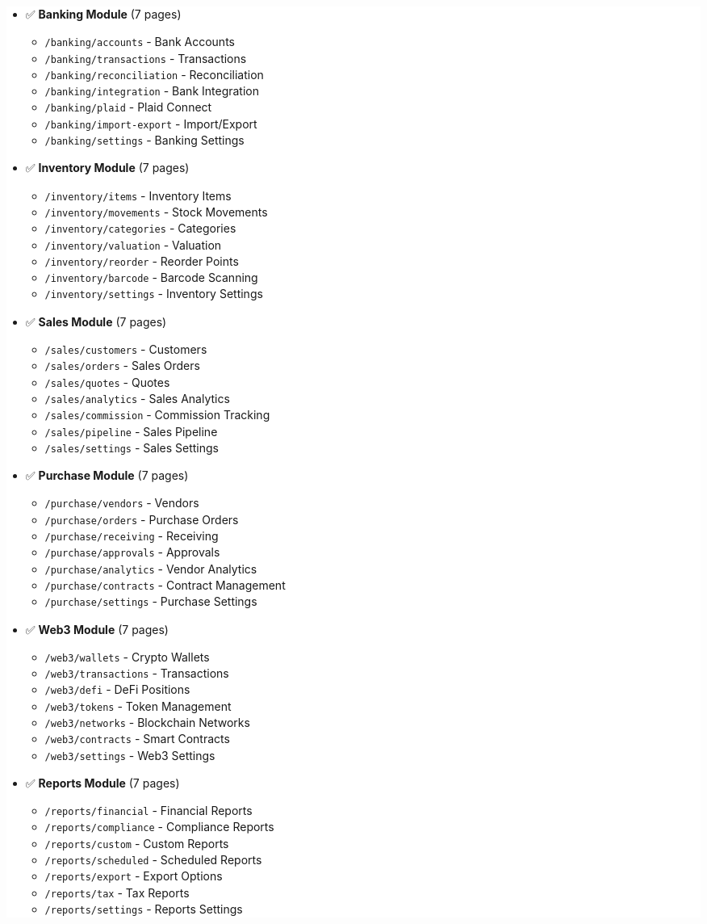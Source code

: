 - ✅ **Banking Module** (7 pages)
  - `/banking/accounts` - Bank Accounts
  - `/banking/transactions` - Transactions
  - `/banking/reconciliation` - Reconciliation
  - `/banking/integration` - Bank Integration
  - `/banking/plaid` - Plaid Connect
  - `/banking/import-export` - Import/Export
  - `/banking/settings` - Banking Settings

- ✅ **Inventory Module** (7 pages)
  - `/inventory/items` - Inventory Items
  - `/inventory/movements` - Stock Movements
  - `/inventory/categories` - Categories
  - `/inventory/valuation` - Valuation
  - `/inventory/reorder` - Reorder Points
  - `/inventory/barcode` - Barcode Scanning
  - `/inventory/settings` - Inventory Settings

- ✅ **Sales Module** (7 pages)
  - `/sales/customers` - Customers
  - `/sales/orders` - Sales Orders
  - `/sales/quotes` - Quotes
  - `/sales/analytics` - Sales Analytics
  - `/sales/commission` - Commission Tracking
  - `/sales/pipeline` - Sales Pipeline
  - `/sales/settings` - Sales Settings

- ✅ **Purchase Module** (7 pages)
  - `/purchase/vendors` - Vendors
  - `/purchase/orders` - Purchase Orders
  - `/purchase/receiving` - Receiving
  - `/purchase/approvals` - Approvals
  - `/purchase/analytics` - Vendor Analytics
  - `/purchase/contracts` - Contract Management
  - `/purchase/settings` - Purchase Settings

- ✅ **Web3 Module** (7 pages)
  - `/web3/wallets` - Crypto Wallets
  - `/web3/transactions` - Transactions
  - `/web3/defi` - DeFi Positions
  - `/web3/tokens` - Token Management
  - `/web3/networks` - Blockchain Networks
  - `/web3/contracts` - Smart Contracts
  - `/web3/settings` - Web3 Settings

- ✅ **Reports Module** (7 pages)
  - `/reports/financial` - Financial Reports
  - `/reports/compliance` - Compliance Reports
  - `/reports/custom` - Custom Reports
  - `/reports/scheduled` - Scheduled Reports
  - `/reports/export` - Export Options
  - `/reports/tax` - Tax Reports
  - `/reports/settings` - Reports Settings
